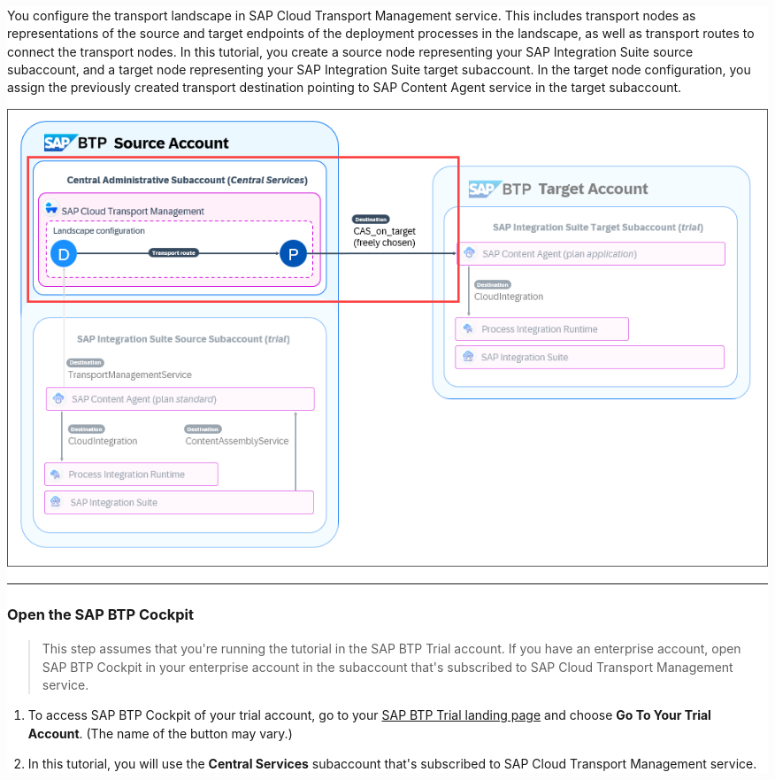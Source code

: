You configure the transport landscape in SAP Cloud Transport Management service. This includes transport nodes as representations of the source and target endpoints of the deployment processes in the landscape, as well as transport routes to connect the transport nodes. In this tutorial, you create a source node representing your SAP Integration Suite source subaccount, and a target node representing your SAP Integration Suite target subaccount. In the target node configuration, you assign the previously created transport destination pointing to SAP Content Agent service in the target subaccount. 

   ![Scenario Overview](screenshots/ov-connect-source-target.png)

---

### Open the SAP BTP Cockpit

>This step assumes that you're running the tutorial in the SAP BTP Trial account. If you have an enterprise account, open SAP BTP Cockpit in your enterprise account in the subaccount that's subscribed to SAP Cloud Transport Management service. 

1. To access SAP BTP Cockpit of your trial account, go to your [SAP BTP Trial landing page](https://account.hanatrial.ondemand.com/trial/#/home/trial) and choose **Go To Your Trial Account**. (The name of the button may vary.)
   

2. In this tutorial, you will use the **Central Services** subaccount that's subscribed to SAP Cloud Transport Management service.
